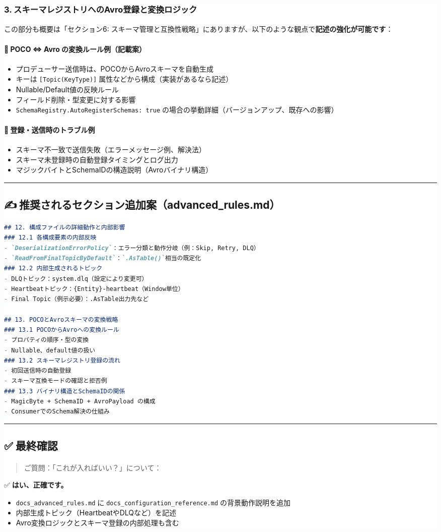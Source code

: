 ### 3. **スキーマレジストリへのAvro登録と変換ロジック**
この部分も概要は「セクション6: スキーマ管理と互換性戦略」にありますが、以下のような観点で**記述の強化が可能です**：

#### 🔄 POCO ⇔ Avro の変換ルール例（記載案）
- プロデューサー送信時は、POCOからAvroスキーマを自動生成
- キーは `[Topic(KeyType)]` 属性などから構成（実装があるなら記述）
- Nullable/Default値の反映ルール
- フィールド削除・型変更に対する影響
- `SchemaRegistry.AutoRegisterSchemas: true` の場合の挙動詳細（バージョンアップ、既存への影響）

#### 🧪 登録・送信時のトラブル例
- スキーマ不一致で送信失敗（エラーメッセージ例、解決法）
- スキーマ未登録時の自動登録タイミングとログ出力
- マジックバイトとSchemaIDの構造説明（Avroバイナリ構造）

---

## ✍️ 推奨されるセクション追加案（advanced_rules.md）

```md
## 12. 構成ファイルの詳細動作と内部影響
### 12.1 各構成要素の内部反映
- `DeserializationErrorPolicy`：エラー分類と動作分岐（例：Skip, Retry, DLQ）
- `ReadFromFinalTopicByDefault`：`.AsTable()`相当の既定化
### 12.2 内部生成されるトピック
- DLQトピック：system.dlq（設定により変更可）
- Heartbeatトピック：{Entity}-heartbeat（Window単位）
- Final Topic（例示必要）：.AsTable出力先など

## 13. POCOとAvroスキーマの変換戦略
### 13.1 POCOからAvroへの変換ルール
- プロパティの順序・型の変換
- Nullable、default値の扱い
### 13.2 スキーマレジストリ登録の流れ
- 初回送信時の自動登録
- スキーマ互換モードの確認と拒否例
### 13.3 バイナリ構造とSchemaIDの関係
- MagicByte + SchemaID + AvroPayload の構成
- ConsumerでのSchema解決の仕組み
```

---

## ✅ 最終確認

> ご質問：「これが入ればいい？」について：

✅ **はい、正確です。**  
- `docs_advanced_rules.md` に `docs_configuration_reference.md` の背景動作説明を追加  
- 内部生成トピック（HeartbeatやDLQなど）を記述  
- Avro変換ロジックとスキーマ登録の内部処理も含む  
